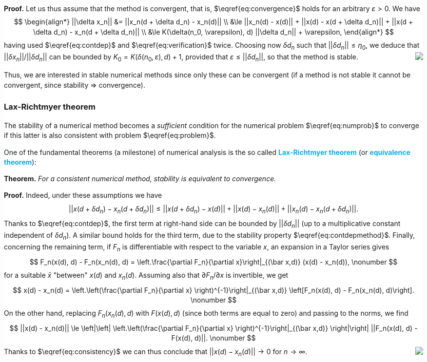 **Proof.** Let us thus assume that the method is convergent, that is, $\eqref{eq:convergence}$ holds for an arbitrary $\varepsilon > 0$. We have
$$
\begin{align*}
||\delta x_n|| &= ||x_n(d + \delta d_n) - x_n(d)|| \\
&\le ||x_n(d) - x(d)|| + ||x(d) - x(d + \delta d_n)|| + ||x(d + \delta d_n) - x_n(d + \delta d_n)|| \\
&\le K(\delta(n_0, \varepsilon), d) ||\delta d_n|| + \varepsilon,
\end{align*}
$$
having used $\eqref{eq:contdep}$ and $\eqref{eq:verification}$ twice. Choosing now $\delta d_n$ such that $||\delta d_n|| \le \eta_0$, we deduce that $||\delta x_n|| / ||\delta d_n||$ can be bounded by $K_0 = K(\delta(n_0, \varepsilon), d) + 1$, provided that $\varepsilon \le ||\delta d_n||$, so that the method is stable.
<img src="http://latex.codecogs.com/gif.latex?\square" border="0" align="right"/>



Thus, we are interested in stable numerical methods since only these can be convergent (if a method is not stable it cannot be convergent, since stability $\Rightarrow$ convergence).

### Lax-Richtmyer theorem

The stability of a numerical method becomes a *sufficient* condition for the numerical problem $\eqref{eq:numprob}$ to converge if this latter is also consistent with problem $\eqref{eq:problem}$.

One of the fundamental theorems (a milestone) of numerical analysis is the so called **<font color=#00ADEF>Lax-Richtmyer theorem</font>** (or **<font color=#00ADEF>equivalence theorem</font>**):

**Theorem.** *For a consistent numerical method, stability is equivalent to convergence.*

**Proof.** Indeed, under these assumptions we have
$$
||x(d + \delta d_n) - x_n(d + \delta d_n)|| \le ||x(d + \delta d_n) - x(d)|| + ||x(d) - x_n(d)|| + ||x_n(d) - x_n(d + \delta d_n)||.
\nonumber
$$
Thanks to $\eqref{eq:contdep}$, the first term at right-hand side can be bounded by $||\delta d_n||$ (up to a multiplicative constant independent of $\delta d_n$). A similar bound holds for the third term, due to the stability property $\eqref{eq:contdepmethod}$. Finally, concerning the remaining term, if $F_n$ is differentiable with respect to the variable $x$, an expansion in a Taylor series gives
$$
F_n(x(d), d) - F_n(x_n(d), d) = \left.\frac{\partial F_n}{\partial x}\right|_{(\bar x,d)} (x(d) - x_n(d)),
\nonumber
$$
for a suitable $\bar x$ "between" $x(d)$ and $x_n(d)$. Assuming also that $\partial F_n /\partial x$ is invertible, we get
$$
x(d) - x_n(d) = \left.\left(\frac{\partial F_n}{\partial x} \right)^{-1}\right|_{(\bar x,d)} \left[F_n(x(d), d) - F_n(x_n(d), d)\right].
\nonumber
$$
On the other hand, replacing $F_n(x_n(d), d)$ with $F(x(d), d)$ (since both terms are equal to zero) and passing to the norms, we find
$$
||x(d) - x_n(d)|| \le \left|\left| \left.\left(\frac{\partial F_n}{\partial x} \right)^{-1}\right|_{(\bar x,d)} \right|\right| ||F_n(x(d), d) - F(x(d), d)||.
\nonumber
$$
Thanks to $\eqref{eq:consistency}$ we can thus conclude that $||x(d) - x_n(d)|| \to 0$ for $n \to \infty$.
<img src="http://latex.codecogs.com/gif.latex?\square" border="0" align="right"/>